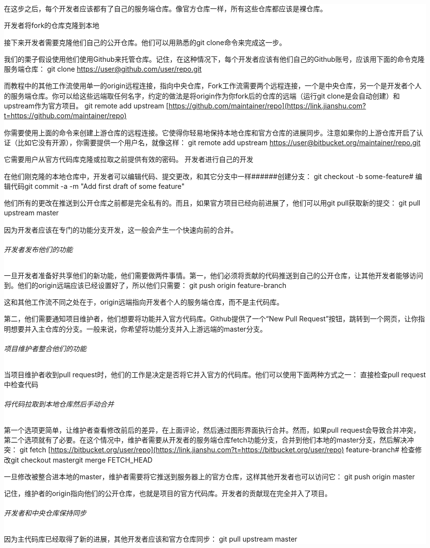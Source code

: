 在这步之后，每个开发者应该都有了自己的服务端仓库。像官方仓库一样，所有这些仓库都应该是裸仓库。

开发者将fork的仓库克隆到本地

接下来开发者需要克隆他们自己的公开仓库。他们可以用熟悉的git clone命令来完成这一步。

我们的栗子假设使用他们使用Github来托管仓库。记住，在这种情况下，每个开发者应该有他们自己的Github账号，应该用下面的命令克隆服务端仓库：
git clone [https://user@github.com/user/repo.git](https://link.jianshu.com?t=https://user@github.com/user/repo.git)

而教程中的其他工作流使用单一的origin远程连接，指向中央仓库，Fork工作流需要两个远程连接，一个是中央仓库，另一个是开发者个人的服务端仓库。你可以给这些远端取任何名字，约定的做法是将origin作为你fork后的仓库的远端（运行git clone是会自动创建）和upstream作为官方项目。
git remote add upstream [https://github.com/maintainer/repo](https://link.jianshu.com?t=https://github.com/maintainer/repo)

你需要使用上面的命令来创建上游仓库的远程连接。它使得你轻易地保持本地仓库和官方仓库的进展同步。注意如果你的上游仓库开启了认证（比如它没有开源），你需要提供一个用户名，就像这样：
git remote add upstream [https://user@bitbucket.org/maintainer/repo.git](https://link.jianshu.com?t=https://user@bitbucket.org/maintainer/repo.git)

它需要用户从官方代码库克隆或拉取之前提供有效的密码。
开发者进行自己的开发

在他们刚克隆的本地仓库中，开发者可以编辑代码、提交更改，和其它分支中一样######创建分支：
git checkout \-b some\-feature# 编辑代码git commit \-a \-m "Add first draft of some feature"

他们所有的更改在推送到公开仓库之前都是完全私有的。而且，如果官方项目已经向前进展了，他们可以用git pull获取新的提交：
git pull upstream master

因为开发者应该在专门的功能分支开发，这一般会产生一个快速向前的合并。

###### 开发者发布他们的功能

一旦开发者准备好共享他们的新功能，他们需要做两件事情。第一，他们必须将贡献的代码推送到自己的公开仓库，让其他开发者能够访问到。他们的origin远端应该已经设置好了，所以他们只需要：
git push origin feature\-branch

这和其他工作流不同之处在于，origin远端指向开发者个人的服务端仓库，而不是主代码库。

第二，他们需要通知项目维护者，他们想要将功能并入官方代码库。Github提供了一个“New Pull Request”按钮，跳转到一个网页，让你指明想要并入主仓库的分支。一般来说，你希望将功能分支并入上游远端的master分支。

###### 项目维护者整合他们的功能

当项目维护者收到pull request时，他们的工作是决定是否将它并入官方的代码库。他们可以使用下面两种方式之一：
直接检查pull request中检查代码

###### 将代码拉取到本地仓库然后手动合并

第一个选项更简单，让维护者查看修改前后的差异，在上面评论，然后通过图形界面执行合并。然而，如果pull request会导致合并冲突，第二个选项就有了必要。在这个情况中，维护者需要从开发者的服务端仓库fetch功能分支，合并到他们本地的master分支，然后解决冲突：
git fetch [https://bitbucket.org/user/repo](https://link.jianshu.com?t=https://bitbucket.org/user/repo) feature\-branch# 检查修改git checkout mastergit merge FETCH\_HEAD

一旦修改被整合进本地的master，维护者需要将它推送到服务器上的官方仓库，这样其他开发者也可以访问它：
git push origin master

记住，维护者的origin指向他们的公开仓库，也就是项目的官方代码库。开发者的贡献现在完全并入了项目。

###### 开发者和中央仓库保持同步

因为主代码库已经取得了新的进展，其他开发者应该和官方仓库同步：
git pull upstream master
